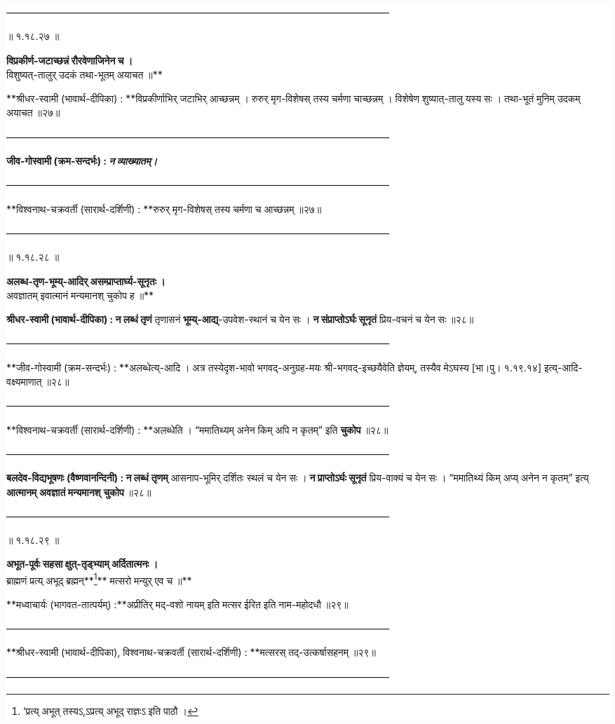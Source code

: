 ———————————————————————————————————————

॥ १.१८.२७ ॥

**विप्रकीर्ण-जटाच्छन्नं रौरवेणाजिनेन च ।**  
विशुष्यत्-तालुर् उदकं तथा-भूतम् अयाचत ॥**

**श्रीधर-स्वामी (भावार्थ-दीपिका) : **विप्रकीर्णाभिर् जटाभिर् आच्छन्नम् । रुरुर् मृग-विशेषस् तस्य चर्मणा चाच्छन्नम् । विशेषेण शुष्यात्-तालु यस्य सः । तथा-भूतं मुनिम् उदकम् अयाचत ॥२७॥

———————————————————————————————————————

**जीव-गोस्वामी (क्रम-सन्दर्भः) : _न व्याख्यातम्।_**

———————————————————————————————————————

**विश्वनाथ-चक्रवर्ती (सारार्थ-दर्शिणी) : **रुरुर् मृग-विशेषस् तस्य चर्मणा च आच्छन्नम् ॥२७॥

———————————————————————————————————————

॥ १.१८.२८ ॥

**अलब्ध-तृण-भूम्य्-आदिर् असम्प्राप्तार्घ्य-सूनृतः ।**  
अवज्ञातम् इवात्मानं मन्यमानश् चुकोप ह ॥**

**श्रीधर-स्वामी (भावार्थ-दीपिका) : न लब्धं तृणं** तृणासनं **भूम्य्-आद्य्**-उपवेश-स्थानं च येन सः । **न संप्राप्तोऽर्घः सूनृतं** प्रिय-वचनं च येन सः ॥२८॥

———————————————————————————————————————

**जीव-गोस्वामी (क्रम-सन्दर्भः) : **अलब्धेत्य्-आदि । अत्र तस्येदृश-भावो भगवद्-अनुग्रह-मयः श्री-भगवद्-इच्छयैवेति ज्ञेयम्, तस्यैव मेऽघस्य [भा।पु। १.१९.१४] इत्य्-आदि-वक्ष्यमाणात् ॥२८॥

———————————————————————————————————————

**विश्वनाथ-चक्रवर्ती (सारार्थ-दर्शिणी) : **अलब्धेति । “ममातिथ्यम् अनेन किम् अपि न कृतम्” इति **चुकोप** ॥२८॥

———————————————————————————————————————

**बलदेव-विद्यभूषणः (वैष्णवानन्दिनी) : न लब्धं** **तृणम्** आसनाप-भूमिर् दर्शितः स्थलं च येन सः । **न प्राप्तोऽर्घः सूनृतं** प्रिय-वाक्यं च येन सः । “ममातिथ्यं किम् अप्य् अनेन न कृतम्” इत्य् **आत्मानम्** **अवज्ञातं मन्यमानश्** **चुकोप** ॥२८॥

———————————————————————————————————————

॥ १.१८.२९ ॥

**अभूत-पूर्वः सहसा क्षुत्-तृड्भ्याम् अर्दितात्मनः ।**  
ब्राह्मणं प्रत्य् अभूद् ब्रह्मन्**[^१५३]** मत्सरो मन्युर् एव च ॥**

[^१५३]:
    ‘प्रत्य् अभूत् तस्यऽ,ऽप्रत्य् अभूद् राज्ञःऽ इति पाठौ ।


**मध्वाचार्यः (भागवत-तात्पर्यम्) :**अप्रीतिर् मद्-वशो नायम् इति मत्सर ईरित इति नाम-महोदधौ ॥२९॥

———————————————————————————————————————

**श्रीधर-स्वामी (भावार्थ-दीपिका), विश्वनाथ-चक्रवर्ती (सारार्थ-दर्शिणी) : **मत्सरस् तद्-उत्कर्षासहनम् ॥२९॥

———————————————————————————————————————
